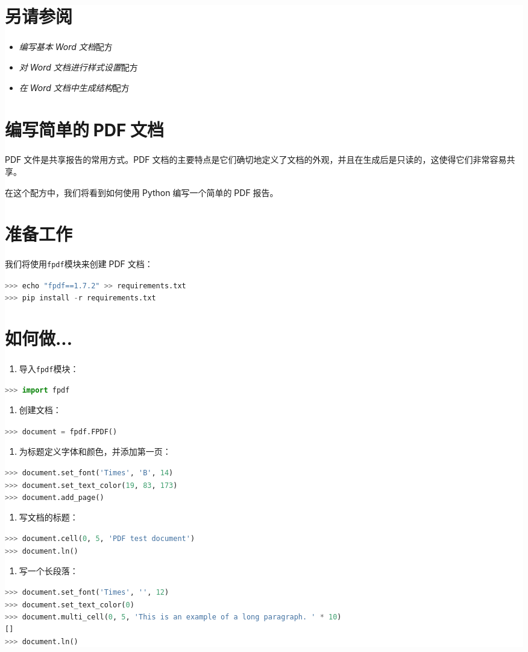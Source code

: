 # 另请参阅

+   *编写基本 Word 文档*配方

+   *对 Word 文档进行样式设置*配方

+   *在 Word 文档中生成结构*配方

# 编写简单的 PDF 文档

PDF 文件是共享报告的常用方式。PDF 文档的主要特点是它们确切地定义了文档的外观，并且在生成后是只读的，这使得它们非常容易共享。

在这个配方中，我们将看到如何使用 Python 编写一个简单的 PDF 报告。

# 准备工作

我们将使用`fpdf`模块来创建 PDF 文档：

```py
>>> echo "fpdf==1.7.2" >> requirements.txt
>>> pip install -r requirements.txt
```

# 如何做...

1.  导入`fpdf`模块：

```py
>>> import fpdf
```

1.  创建文档：

```py
>>> document = fpdf.FPDF()
```

1.  为标题定义字体和颜色，并添加第一页：

```py
>>> document.set_font('Times', 'B', 14)
>>> document.set_text_color(19, 83, 173)
>>> document.add_page()
```

1.  写文档的标题：

```py
>>> document.cell(0, 5, 'PDF test document')
>>> document.ln()
```

1.  写一个长段落：

```py
>>> document.set_font('Times', '', 12)
>>> document.set_text_color(0)
>>> document.multi_cell(0, 5, 'This is an example of a long paragraph. ' * 10)
[]
>>> document.ln()
```

